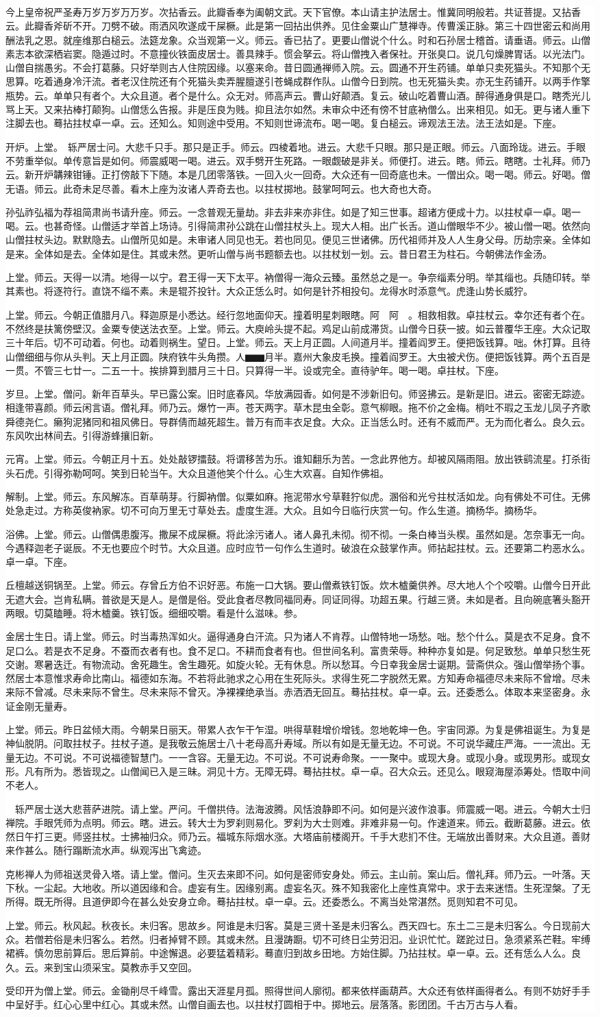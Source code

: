 今上皇帝祝严圣寿万岁万岁万万岁。次拈香云。此瓣香奉为阖朝文武。天下官僚。本山请主护法居士。惟冀同明般若。共证菩提。又拈香云。此瓣香斧斫不开。刀劈不破。雨洒风吹遂成干屎橛。此是第一回拈出供养。见住金粟山广慧禅寺。传曹溪正脉。第三十四世密云和尚用酬法乳之恩。就座维那白槌云。法筵龙象。众当观第一义。师云。香已拈了。更要山僧说个什么。时和石孙居士稽首。请垂语。师云。山僧素志本欲深栖岩窦。隐遁过时。不意撞伙铁面皮居士。善具辣手。惯会拏云。将山僧拽入者保社。开张臭口。说几句燥脾胃话。以光法门。山僧自揣愚劣。不会打葛藤。只好举则古人住院因缘。以塞来命。昔日圆通禅师入院。云。圆通不开生药铺。单单只卖死猫头。不知那个无思算。吃着通身冷汗流。者老汉住院还有个死猫头卖弄腥膻遂引苍蝇成群作队。山僧今日到院。也无死猫头卖。亦无生药铺开。以两手作擎瓶势。云。单单只有者个。大众且道。者个是什么。众无对。师高声云。曹山好颠酒。复云。破山吃着曹山酒。醉得通身俱是口。瞎秃光儿骂上天。又来拈棒打颠狗。山僧恁么告报。非是压良为贱。抑且法尔如然。未审众中还有傍不甘底衲僧么。出来相见。如无。更与诸人重下注脚去也。蓦拈拄杖卓一卓。云。还知么。知则途中受用。不知则世谛流布。喝一喝。复白槌云。谛观法王法。法王法如是。下座。  

开炉。上堂。　轹严居士问。大悲千只手。那只是正手。师云。四棱着地。进云。大悲千只眼。那只是正眼。师云。八面玲珑。进云。手眼不劳重举似。单传意旨是如何。师震威喝一喝。进云。双手劈开生死路。一眼觑破是非关。师便打。进云。瞎。师云。瞎瞎。士礼拜。师乃云。新开炉韝辣钳锤。正打傍敲下下随。本是几团零落铁。一回入火一回奇。大众还有一回奇底也未。一僧出众。喝一喝。师云。好喝。僧无语。师云。此奇未足尽善。看木上座为汝诸人弄奇去也。以拄杖掷地。鼓掌呵呵云。也大奇也大奇。  

孙弘祚弘福为荐祖简肃尚书请升座。师云。一念普观无量劫。非去非来亦非住。如是了知三世事。超诸方便成十力。以拄杖卓一卓。喝一喝。云。也甚奇怪。山僧适才举首上场诗。引得简肃孙公跳在山僧拄杖头上。现大人相。出广长舌。道山僧眼华不少。被山僧一喝。依然向山僧拄杖头边。默默隐去。山僧所见如是。未审诸人同见也无。若也同见。便见三世诸佛。历代祖师并及人人生身父母。历劫宗亲。全体如是来。全体如是去。全体如是住。其或未然。更听山僧与尚书题额去也。以拄杖划一划。云。昔日君王为柱石。今朝佛法作金汤。  

上堂。师云。天得一以清。地得一以宁。君王得一天下太平。衲僧得一海众云臻。虽然总之是一。争奈缁素分明。举其缁也。兵随印转。举其素也。将逐符行。直饶不缁不素。未是辊芥投针。大众正恁么时。如何是针芥相投句。龙得水时添意气。虎逢山势长威狞。  

上堂。师云。今朝正值腊月八。释迦原是小悉达。经行忽地面仰天。撞着明星刺眼瞎。阿　阿　。相救相救。卓拄杖云。幸尔还有者个在。不然终是扶篱傍壁汉。金粟专使送法衣至。上堂。师云。大庾岭头提不起。鸡足山前成滞货。山僧今日获一披。如云普覆华王座。大众记取三十年后。切不可动着。何也。动着则祸生。望日。上堂。师云。天上月正圆。人间道月半。撞着阎罗王。便把饭钱算。咄。休打算。且待山僧细细与你从头判。天上月正圆。陕府铁牛头角攒。人▆▆月半。嘉州大象皮毛换。撞着阎罗王。大虫被犬伤。便把饭钱算。两个五百是一贯。不管三七廿一。二五一十。挨排算到腊月三十日。只算得一半。设或完全。直待驴年。喝一喝。卓拄杖。下座。  

岁旦。上堂。僧问。新年百草头。早已露公案。旧时底春风。华放满园香。如何是不涉新旧句。师竖拂云。是新是旧。进云。密密无踪迹。相逢带喜颜。师云闲言语。僧礼拜。师乃云。爆竹一声。苍天两字。草木昆虫全彰。意气柳眼。拖不价之金梅。梢吐不瑕之玉龙儿凤子齐歌舜德尧仁。癞狗泥猪同和祖风佛日。导群倩而越死超生。普万有而丰衣足食。大众。正当恁么时。还有不威而严。无为而化者么。良久云。东风吹出林间去。引得游蜂攘旧新。  

元宵。上堂。师云。今朝正月十五。处处敲锣擂鼓。将谓移苦为乐。谁知翻乐为苦。一念此界他方。却被风隔雨阻。放出铁鹞流星。打杀街头石虎。引得弥勒呵呵。笑到日轮当午。大众且道他笑个什么。心生大欢喜。自知作佛祖。  

解制。上堂。师云。东风解冻。百草萌芽。行脚衲僧。似粟如麻。拖泥带水兮草鞋狞似虎。溷俗和光兮拄杖活如龙。向有佛处不可住。无佛处急走过。方称英俊衲家。切不可向万里无寸草处去。虚度生涯。大众。且如今日临行庆赏一句。作么生道。摘杨华。摘杨华。  

浴佛。上堂。师云。山僧偶患腹泻。撒屎不成屎橛。将此涂污诸人。诸人鼻孔未彻。彻不彻。一条白棒当头楔。虽然如是。怎奈事无一向。今遇释迦老子诞辰。不无也要应个时节。大众且道。应时应节一句作么生道时。破浪在众鼓掌作声。师拈起拄杖。云。还要第二杓恶水么。卓一卓。下座。  

丘檀越送铜锅至。上堂。师云。存曾丘方伯不识好恶。布施一口大锅。要山僧煮铁钉饭。炊木樝羹供养。尽大地人个个咬嚼。山僧今日开此无遮大会。岂肯私瞒。普欲是天是人。是僧是俗。受此食者尽教同福同寿。同证同得。功超五果。行越三贤。未如是者。且向碗底箸头豁开两眼。切莫瞌睡。将木樝羹。铁钉饭。细细咬嚼。看是什么滋味。参。  

金居士生日。请上堂。师云。时当毒热浑如火。逼得通身白汗流。只为诸人不肯荐。山僧特地一场愁。咄。愁个什么。莫是衣不足身。食不足口么。若是衣不足身。不蚕而衣者有也。食不足口。不耕而食者有也。但世间名利。富贵荣辱。种种亦复如是。何足致愁。单单只愁生死交谢。寒暑迭迁。有物流动。舍死趣生。舍生趣死。如旋火轮。无有休息。所以愁耳。今日幸我金居士诞期。营斋供众。强山僧举扬个事。然居士本意惟求寿命比南山。福德如东海。不若将此驰求之心用在生死际头。求得生死二字脱然无累。方知寿命福德尽未来际不曾增。尽未来际不曾减。尽未来际不曾生。尽未来际不曾灭。净裸裸绝承当。赤洒洒无回互。蓦拈拄杖。卓一卓。云。还委悉么。体取本来坚密身。永证金刚无量寿。  

上堂。师云。昨日盆倾大雨。今朝杲日丽天。带累人衣乍干乍湿。哄得草鞋增价增钱。忽地乾坤一色。宇宙同源。为复是佛祖诞生。为复是神仙脱阴。问取拄杖子。拄杖子道。是我敬云施居士八十老母高升寿域。所以有如是无量无边。不可说。不可说华藏庄严海。一一流出。无量无边。不可说。不可说福德智慧门。一一含容。无量无边。不可说。不可说寿命聚。一一聚中。或现大身。或现小身。或现男形。或现女形。凡有所为。悉皆现之。山僧闻已入是三昧。洞见十方。无障无碍。蓦拈拄杖。卓一卓。召大众云。还见么。眼窥海屋添筹处。悟取中间不老人。  

　轹严居士送大悲菩萨进院。请上堂。严问。千僧拱侍。法海波腾。风恬浪静即不问。如何是兴波作浪事。师震威一喝。进云。今朝大士归禅院。手眼凭师为点明。师云。瞎。进云。转大士为罗刹则易化。罗刹为大士则难。非难非易一句。作速道来。师云。截断葛藤。进云。依然日午打三更。师竖拄杖。士拂袖归众。师乃云。福城东际烟水涨。大塔庙前楼阁开。千手大悲扪不住。无端放出善财来。大众且道。善财来作甚么。随行蹋断流水声。纵观泻出飞禽迹。  

克彬禅人为师祖送灵骨入塔。请上堂。僧问。生灭去来即不问。如何是密师安身处。师云。主山前。案山后。僧礼拜。师乃云。一叶落。天下秋。一尘起。大地收。所以道因缘和合。虚妄有生。因缘别离。虚妄名灭。殊不知我密化上座性真常中。求于去来迷悟。生死涅槃。了无所得。既无所得。且道伊即今在甚么处安身立命。蓦拈拄杖。卓一卓。云。还委悉么。不离当处常湛然。觅则知君不可见。  

上堂。师云。秋风起。秋夜长。未归客。思故乡。阿谁是未归客。莫是三贤十圣是未归客么。西天四七。东土二三是未归客么。今日现前大众。若僧若俗是未归客么。若然。归者掉臂不顾。其或未然。且漫踌蹰。切不可终日尘劳汩汩。业识忙忙。蹉跎过日。急须紧系芒鞋。牢缚裙裤。慎勿思前算后。思后算前。中途懈退。必要猛着精彩。蓦直归到故乡田地。方始住脚。乃拈拄杖。卓一卓。云。还有恁么人么。良久。云。来到宝山须采宝。莫教赤手又空回。  

受印开为僧上堂。师云。金锄削尽千峰雪。露出天涯星月孤。照得世间人廓彻。都来依样画葫芦。大众还有依样画得者么。有则不妨好手手中呈好手。红心心里中红心。其或未然。山僧自画去也。以拄杖打圆相于中。掷地云。层落落。影团团。千古万古与人看。  
